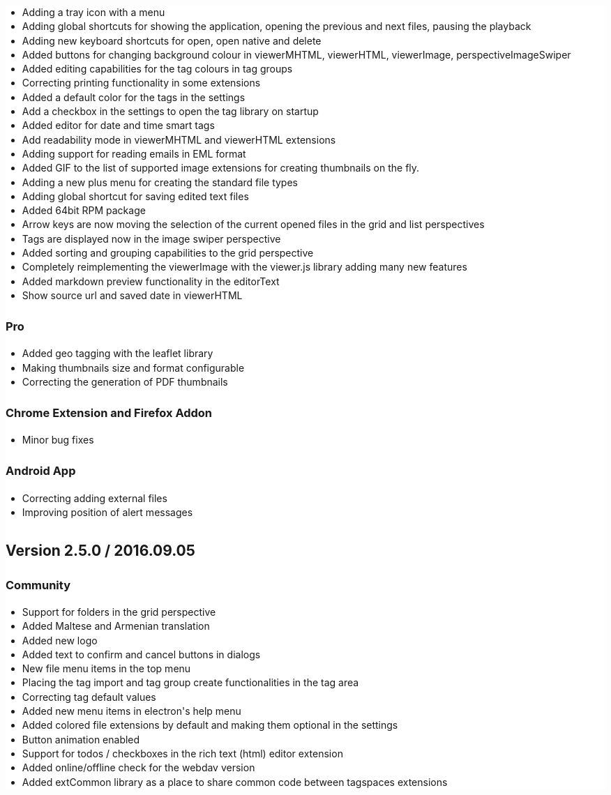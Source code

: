 - Adding a tray icon with a menu
- Adding global shortcuts for showing the application, opening the previous and next files, pausing the playback
- Adding new keyboard shortcuts for open, open native and delete
- Added buttons for changing background colour in viewerMHTML, viewerHTML, viewerImage, perspectiveImageSwiper
- Added editing capabilities for the tag colours in tag groups
- Correcting printing functionality in some extensions
- Added a default color for the tags in the settings
- Add a checkbox in the settings to open the tag library on startup
- Added editor for date and time smart tags
- Add readability mode in viewerMHTML and viewerHTML extensions
- Adding support for reading emails in EML format
- Added GIF to the list of supported image extensions for creating thumbnails on the fly.
- Adding a new plus menu for creating the standard file types
- Adding global shortcut for saving edited text files
- Added 64bit RPM package
- Arrow keys are now moving the selection of the current opened files in the grid and list perspectives
- Tags are displayed now in the image swiper perspective
- Added sorting and grouping capabilities to the grid perspective
- Completely reimplementing the viewerImage with the viewer.js library adding many new features
- Added markdown preview functionality in the editorText
- Show source url and saved date in viewerHTML

### Pro

- Added geo tagging with the leaflet library
- Making thumbnails size and format configurable
- Correcting the generation of PDF thumbnails

### Chrome Extension and Firefox Addon

- Minor bug fixes

### Android App

- Correcting adding external files
- Improving position of alert messages

## Version 2.5.0 / 2016.09.05

### Community

- Support for folders in the grid perspective
- Added Maltese and Armenian translation
- Added new logo
- Added text to confirm and cancel buttons in dialogs
- New file menu items in the top menu
- Placing the tag import and tag group create functionalities in the tag area
- Correcting tag default values
- Added new menu items in electron's help menu
- Added colored file extensions by default and making them optional in the settings
- Button animation enabled
- Support for todos / checkboxes in the rich text (html) editor extension
- Added online/offline check for the webdav version
- Added extCommon library as a place to share common code between tagspaces extensions
